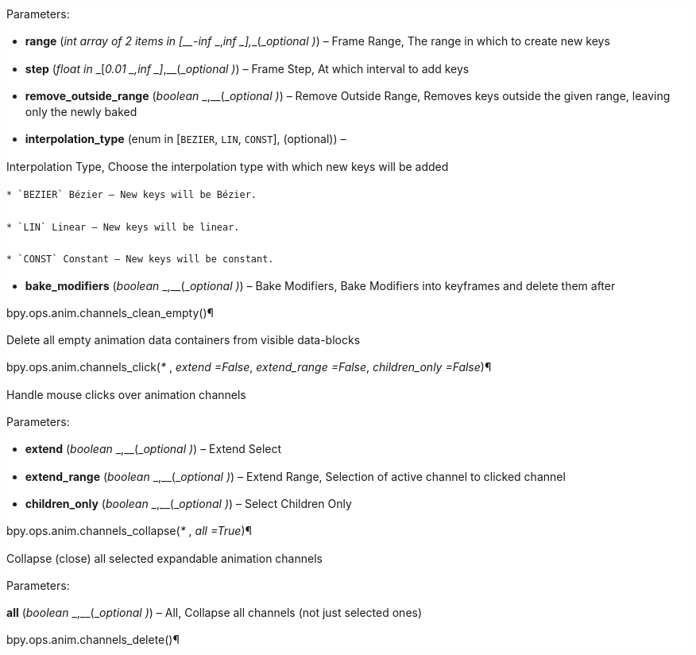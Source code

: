 Parameters:

    

  * **range** (_int array_ _of_ _2 items in_ _[__-inf_ _,__inf_ _]__,__(__optional_ _)_) – Frame Range, The range in which to create new keys

  * **step** (_float in_ _[__0.01_ _,__inf_ _]__,__(__optional_ _)_) – Frame Step, At which interval to add keys

  * **remove_outside_range** (_boolean_ _,__(__optional_ _)_) – Remove Outside Range, Removes keys outside the given range, leaving only the newly baked

  * **interpolation_type** (enum in [`BEZIER`, `LIN`, `CONST`], (optional)) – 

Interpolation Type, Choose the interpolation type with which new keys will be
added

    * `BEZIER` Bézier – New keys will be Bézier.

    * `LIN` Linear – New keys will be linear.

    * `CONST` Constant – New keys will be constant.

  * **bake_modifiers** (_boolean_ _,__(__optional_ _)_) – Bake Modifiers, Bake Modifiers into keyframes and delete them after

bpy.ops.anim.channels_clean_empty()¶

    

Delete all empty animation data containers from visible data-blocks

bpy.ops.anim.channels_click(_*_ , _extend =False_, _extend_range =False_,
_children_only =False_)¶

    

Handle mouse clicks over animation channels

Parameters:

    

  * **extend** (_boolean_ _,__(__optional_ _)_) – Extend Select

  * **extend_range** (_boolean_ _,__(__optional_ _)_) – Extend Range, Selection of active channel to clicked channel

  * **children_only** (_boolean_ _,__(__optional_ _)_) – Select Children Only

bpy.ops.anim.channels_collapse(_*_ , _all =True_)¶

    

Collapse (close) all selected expandable animation channels

Parameters:

    

**all** (_boolean_ _,__(__optional_ _)_) – All, Collapse all channels (not
just selected ones)

bpy.ops.anim.channels_delete()¶

    